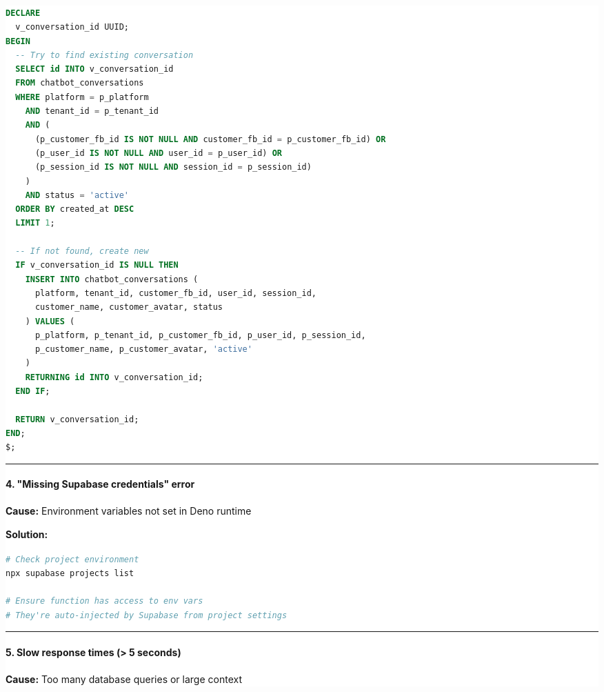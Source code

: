 ```sql
DECLARE
  v_conversation_id UUID;
BEGIN
  -- Try to find existing conversation
  SELECT id INTO v_conversation_id
  FROM chatbot_conversations
  WHERE platform = p_platform
    AND tenant_id = p_tenant_id
    AND (
      (p_customer_fb_id IS NOT NULL AND customer_fb_id = p_customer_fb_id) OR
      (p_user_id IS NOT NULL AND user_id = p_user_id) OR
      (p_session_id IS NOT NULL AND session_id = p_session_id)
    )
    AND status = 'active'
  ORDER BY created_at DESC
  LIMIT 1;
  
  -- If not found, create new
  IF v_conversation_id IS NULL THEN
    INSERT INTO chatbot_conversations (
      platform, tenant_id, customer_fb_id, user_id, session_id,
      customer_name, customer_avatar, status
    ) VALUES (
      p_platform, p_tenant_id, p_customer_fb_id, p_user_id, p_session_id,
      p_customer_name, p_customer_avatar, 'active'
    )
    RETURNING id INTO v_conversation_id;
  END IF;
  
  RETURN v_conversation_id;
END;
$;
```

---

#### **4. "Missing Supabase credentials" error**
**Cause:** Environment variables not set in Deno runtime

**Solution:** 
```bash
# Check project environment
npx supabase projects list

# Ensure function has access to env vars
# They're auto-injected by Supabase from project settings
```

---

#### **5. Slow response times (> 5 seconds)**
**Cause:** Too many database queries or large context
